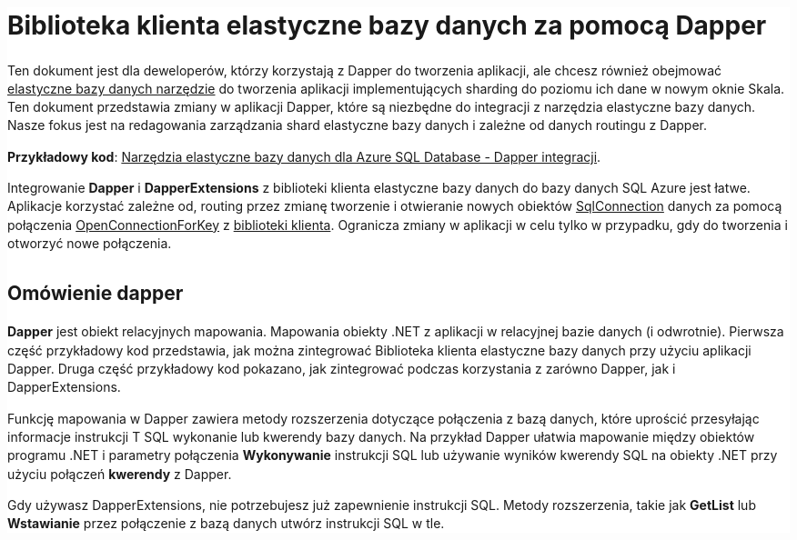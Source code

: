 <properties 
    pageTitle="Biblioteka klienta elastyczne bazy danych za pomocą Dapper | Microsoft Azure" 
    description="Biblioteka klienta elastyczne bazy danych za pomocą Dapper." 
    services="sql-database" 
    documentationCenter="" 
    manager="jhubbard" 
    authors="torsteng"/>

<tags 
    ms.service="sql-database" 
    ms.workload="sql-database" 
    ms.tgt_pltfrm="na" 
    ms.devlang="na" 
    ms.topic="article" 
    ms.date="05/27/2016" 
    ms.author="torsteng"/>

# <a name="using-elastic-database-client-library-with-dapper"></a>Biblioteka klienta elastyczne bazy danych za pomocą Dapper 

Ten dokument jest dla deweloperów, którzy korzystają z Dapper do tworzenia aplikacji, ale chcesz również obejmować [elastyczne bazy danych narzędzie](sql-database-elastic-scale-introduction.md) do tworzenia aplikacji implementujących sharding do poziomu ich dane w nowym oknie Skala.  Ten dokument przedstawia zmiany w aplikacji Dapper, które są niezbędne do integracji z narzędzia elastyczne bazy danych. Nasze fokus jest na redagowania zarządzania shard elastyczne bazy danych i zależne od danych routingu z Dapper. 

**Przykładowy kod**: [Narzędzia elastyczne bazy danych dla Azure SQL Database - Dapper integracji](https://code.msdn.microsoft.com/Elastic-Scale-with-Azure-e19fc77f).
 
Integrowanie **Dapper** i **DapperExtensions** z biblioteki klienta elastyczne bazy danych do bazy danych SQL Azure jest łatwe. Aplikacje korzystać zależne od, routing przez zmianę tworzenie i otwieranie nowych obiektów [SqlConnection](http://msdn.microsoft.com/library/system.data.sqlclient.sqlconnection.aspx) danych za pomocą połączenia [OpenConnectionForKey](http://msdn.microsoft.com/library/azure/dn807226.aspx) z [biblioteki klienta](http://msdn.microsoft.com/library/azure/dn765902.aspx). Ogranicza zmiany w aplikacji w celu tylko w przypadku, gdy do tworzenia i otworzyć nowe połączenia. 

## <a name="dapper-overview"></a>Omówienie dapper
**Dapper** jest obiekt relacyjnych mapowania. Mapowania obiekty .NET z aplikacji w relacyjnej bazie danych (i odwrotnie). Pierwsza część przykładowy kod przedstawia, jak można zintegrować Biblioteka klienta elastyczne bazy danych przy użyciu aplikacji Dapper. Druga część przykładowy kod pokazano, jak zintegrować podczas korzystania z zarówno Dapper, jak i DapperExtensions.  

Funkcję mapowania w Dapper zawiera metody rozszerzenia dotyczące połączenia z bazą danych, które uprościć przesyłając informacje instrukcji T SQL wykonanie lub kwerendy bazy danych. Na przykład Dapper ułatwia mapowanie między obiektów programu .NET i parametry połączenia **Wykonywanie** instrukcji SQL lub używanie wyników kwerendy SQL na obiekty .NET przy użyciu połączeń **kwerendy** z Dapper. 

Gdy używasz DapperExtensions, nie potrzebujesz już zapewnienie instrukcji SQL. Metody rozszerzenia, takie jak **GetList** lub **Wstawianie** przez połączenie z bazą danych utwórz instrukcji SQL w tle.
 